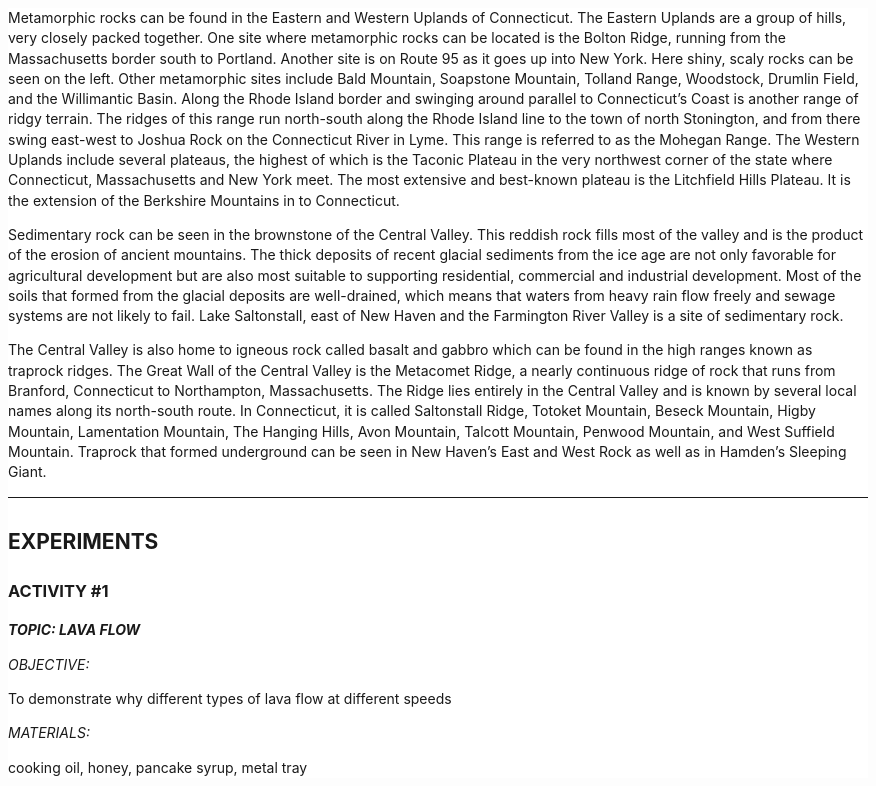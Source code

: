 Metamorphic rocks can be found in the Eastern and Western Uplands of Connecticut. The Eastern Uplands are a group of hills, very closely packed together. One site where metamorphic rocks can be located is the Bolton Ridge, running from the Massachusetts border south to Portland. Another site is on Route 95 as it goes up into New York. Here shiny, scaly rocks can be seen on the left. Other metamorphic sites include Bald Mountain, Soapstone Mountain, Tolland Range, Woodstock, Drumlin Field, and the Willimantic Basin. Along the Rhode Island border and swinging around parallel to Connecticut’s Coast is another range of ridgy terrain. The ridges of this range run north-south along the Rhode Island line to the town of north Stonington, and from there swing east-west to Joshua Rock on the Connecticut River in Lyme. This range is referred to as the Mohegan Range. The Western Uplands include several plateaus, the highest of which is the Taconic Plateau in the very northwest corner of the state where Connecticut, Massachusetts and New York meet. The most extensive and best-known plateau is the Litchfield Hills Plateau. It is the extension of the Berkshire Mountains in to Connecticut.
<p>
Sedimentary rock can be seen in the brownstone of the Central Valley. This reddish rock fills most of the valley and is the product of the erosion of ancient mountains. The thick deposits of recent glacial sediments from the ice age are not only favorable for agricultural development but are also most suitable to supporting residential, commercial and industrial development. Most of the soils that formed from the glacial deposits are well-drained, which means that waters from heavy rain flow freely and sewage systems are not likely to fail. Lake Saltonstall, east of New Haven and the Farmington River Valley is a site of sedimentary rock.
</p>
<p>
The Central Valley is also home to igneous rock called basalt and gabbro which can be found in the high ranges known as traprock ridges. The Great Wall of the Central Valley is the Metacomet Ridge, a nearly continuous ridge of rock that runs from Branford, Connecticut to Northampton, Massachusetts. The Ridge lies entirely in the Central Valley and is known by several local names along its north-south route. In Connecticut, it is called Saltonstall Ridge, Totoket Mountain, Beseck Mountain, Higby Mountain, Lamentation Mountain, The Hanging Hills, Avon Mountain, Talcott Mountain, Penwood Mountain, and West Suffield Mountain. Traprock that formed underground can be seen in New Haven’s East and West Rock as well as in Hamden’s Sleeping Giant.
</p>
<hr/>
<h2>
EXPERIMENTS
</h2>
<h3>
ACTIVITY #1
</h3>
<p>
<b>
<i>
TOPIC: LAVA FLOW
</i>
</b>
<br/>
</p>
<p>
<i>
OBJECTIVE:
</i>
</p>
<p>
To demonstrate why different types of lava flow at different speeds
</p>
<p>
<i>
MATERIALS:
</i>
</p>
<p>
cooking oil, honey, pancake syrup, metal tray
</p>
<p>
<i>